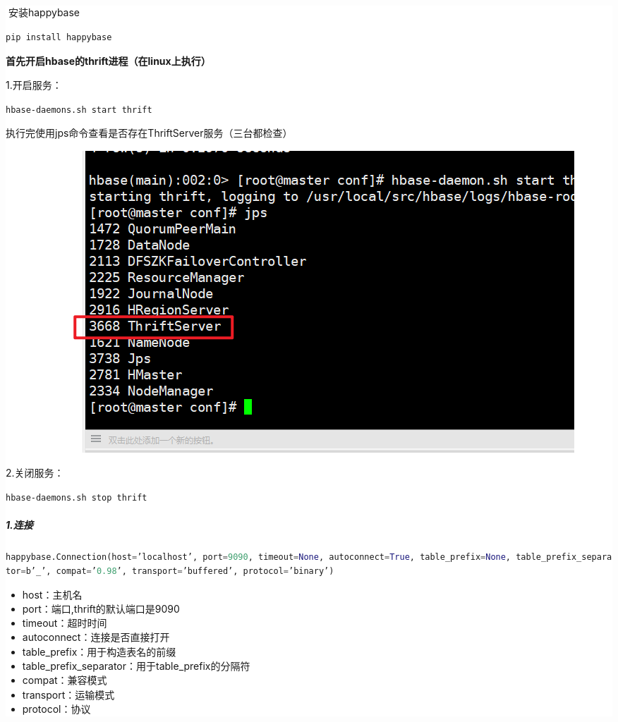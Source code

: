​	安装happybase

```
pip install happybase
```



**首先开启hbase的thrift进程（在linux上执行）**

1.开启服务：

```
hbase-daemons.sh start thrift
```

执行完使用jps命令查看是否存在ThriftServer服务（三台都检查）

![image-20220426172337328](./8.数据存储.assets/image-20220426172337328.png)



2.关闭服务：

```
hbase-daemons.sh stop thrift
```

##### 1.连接

```python
happybase.Connection(host=’localhost’, port=9090, timeout=None, autoconnect=True, table_prefix=None, table_prefix_separator=b’_’, compat=’0.98’, transport=’buffered’, protocol=’binary’)
```

- host：主机名    
- port：端口,thrift的默认端口是9090    
- timeout：超时时间    
- autoconnect：连接是否直接打开    
- table_prefix：用于构造表名的前缀    
- table_prefix_separator：用于table_prefix的分隔符    
- compat：兼容模式    
- transport：运输模式    
- protocol：协议
